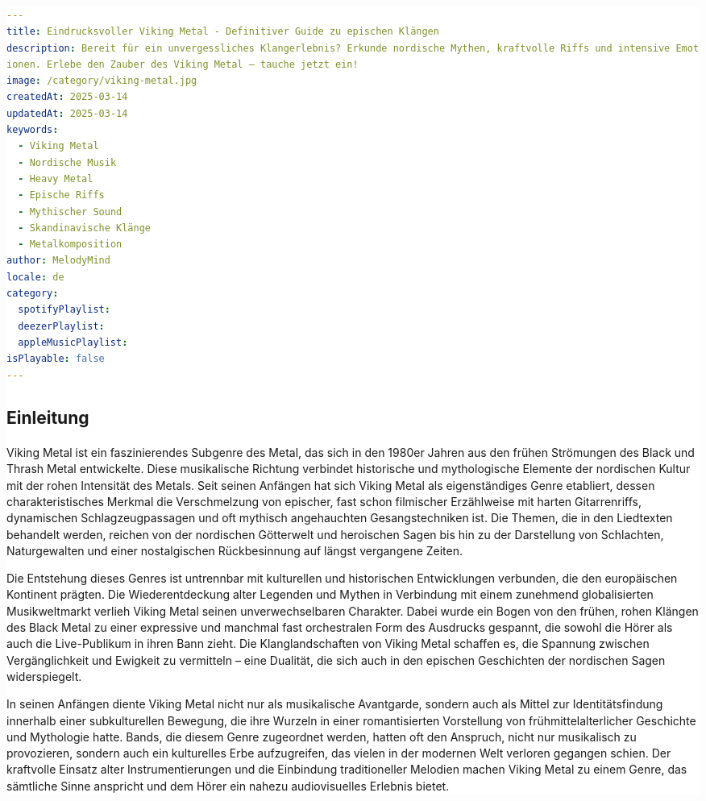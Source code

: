 ```yaml
---
title: Eindrucksvoller Viking Metal - Definitiver Guide zu epischen Klängen
description: Bereit für ein unvergessliches Klangerlebnis? Erkunde nordische Mythen, kraftvolle Riffs und intensive Emotionen. Erlebe den Zauber des Viking Metal – tauche jetzt ein!
image: /category/viking-metal.jpg
createdAt: 2025-03-14
updatedAt: 2025-03-14
keywords:
  - Viking Metal
  - Nordische Musik
  - Heavy Metal
  - Epische Riffs
  - Mythischer Sound
  - Skandinavische Klänge
  - Metalkomposition
author: MelodyMind
locale: de
category:
  spotifyPlaylist: 
  deezerPlaylist: 
  appleMusicPlaylist: 
isPlayable: false
---
```



## Einleitung

Viking Metal ist ein faszinierendes Subgenre des Metal, das sich in den 1980er Jahren aus den frühen Strömungen des Black und Thrash Metal entwickelte. Diese musikalische Richtung verbindet historische und mythologische Elemente der nordischen Kultur mit der rohen Intensität des Metals. Seit seinen Anfängen hat sich Viking Metal als eigenständiges Genre etabliert, dessen charakteristisches Merkmal die Verschmelzung von epischer, fast schon filmischer Erzählweise mit harten Gitarrenriffs, dynamischen Schlagzeugpassagen und oft mythisch angehauchten Gesangstechniken ist. Die Themen, die in den Liedtexten behandelt werden, reichen von der nordischen Götterwelt und heroischen Sagen bis hin zu der Darstellung von Schlachten, Naturgewalten und einer nostalgischen Rückbesinnung auf längst vergangene Zeiten.  

Die Entstehung dieses Genres ist untrennbar mit kulturellen und historischen Entwicklungen verbunden, die den europäischen Kontinent prägten. Die Wiederentdeckung alter Legenden und Mythen in Verbindung mit einem zunehmend globalisierten Musikweltmarkt verlieh Viking Metal seinen unverwechselbaren Charakter. Dabei wurde ein Bogen von den frühen, rohen Klängen des Black Metal zu einer expressive und manchmal fast orchestralen Form des Ausdrucks gespannt, die sowohl die Hörer als auch die Live-Publikum in ihren Bann zieht. Die Klanglandschaften von Viking Metal schaffen es, die Spannung zwischen Vergänglichkeit und Ewigkeit zu vermitteln – eine Dualität, die sich auch in den epischen Geschichten der nordischen Sagen widerspiegelt.  

In seinen Anfängen diente Viking Metal nicht nur als musikalische Avantgarde, sondern auch als Mittel zur Identitätsfindung innerhalb einer subkulturellen Bewegung, die ihre Wurzeln in einer romantisierten Vorstellung von frühmittelalterlicher Geschichte und Mythologie hatte. Bands, die diesem Genre zugeordnet werden, hatten oft den Anspruch, nicht nur musikalisch zu provozieren, sondern auch ein kulturelles Erbe aufzugreifen, das vielen in der modernen Welt verloren gegangen schien. Der kraftvolle Einsatz alter Instrumentierungen und die Einbindung traditioneller Melodien machen Viking Metal zu einem Genre, das sämtliche Sinne anspricht und dem Hörer ein nahezu audiovisuelles Erlebnis bietet.  
